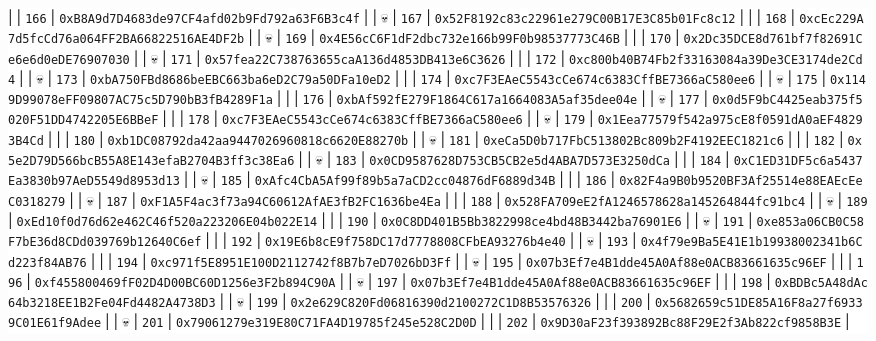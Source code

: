 |  | `166` | `0xB8A9d7D4683de97CF4afd02b9Fd792a63F6B3c4f` |
| 💀 | `167` | `0x52F8192c83c22961e279C00B17E3C85b01Fc8c12` |
|  | `168` | `0xcEc229A7d5fcCd76a064FF2BA66822516AE4DF2b` |
| 💀 | `169` | `0x4E56cC6F1dF2dbc732e166b99F0b98537773C46B` |
|  | `170` | `0x2Dc35DCE8d761bf7f82691Ce6e6d0eDE76907030` |
| 💀 | `171` | `0x57fea22C738763655caA136d4853DB413e6C3626` |
|  | `172` | `0xc800b40B74Fb2f33163084a39De3CE3174de2Cd4` |
| 💀 | `173` | `0xbA750FBd8686beEBC663ba6eD2C79a50DFa10eD2` |
|  | `174` | `0xc7F3EAeC5543cCe674c6383CffBE7366aC580ee6` |
| 💀 | `175` | `0x1149D99078eFF09807AC75c5D790bB3fB4289F1a` |
|  | `176` | `0xbAf592fE279F1864C617a1664083A5af35dee04e` |
| 💀 | `177` | `0x0d5F9bC4425eab375f5020F51DD4742205E6BBeF` |
|  | `178` | `0xc7F3EAeC5543cCe674c6383CffBE7366aC580ee6` |
| 💀 | `179` | `0x1Eea77579f542a975cE8f0591dA0aEF48293B4Cd` |
|  | `180` | `0xb1DC08792da42aa9447026960818c6620E88270b` |
| 💀 | `181` | `0xeCa5D0b717FbC513802Bc809b2F4192EEC1821c6` |
|  | `182` | `0x5e2D79D566bcB55A8E143efaB2704B3ff3c38Ea6` |
| 💀 | `183` | `0x0CD9587628D753CB5CB2e5d4ABA7D573E3250dCa` |
|  | `184` | `0xC1ED31DF5c6a5437Ea3830b97AeD5549d8953d13` |
| 💀 | `185` | `0xAfc4CbA5Af99f89b5a7aCD2cc04876dF6889d34B` |
|  | `186` | `0x82F4a9B0b9520BF3Af25514e88EAEcEeC0318279` |
| 💀 | `187` | `0xF1A5F4ac3f73a94C60612AfAE3fB2FC1636be4Ea` |
|  | `188` | `0x528FA709eE2fA1246578628a145264844fc91bc4` |
| 💀 | `189` | `0xEd10f0d76d62e462C46f520a223206E04b022E14` |
|  | `190` | `0x0C8DD401B5Bb3822998ce4bd48B3442ba76901E6` |
| 💀 | `191` | `0xe853a06CB0C58F7bE36d8CDd039769b12640C6ef` |
|  | `192` | `0x19E6b8cE9f758DC17d7778808CFbEA93276b4e40` |
| 💀 | `193` | `0x4f79e9Ba5E41E1b19938002341b6Cd223f84AB76` |
|  | `194` | `0xc971f5E8951E100D2112742f8B7b7eD7026bD3Ff` |
| 💀 | `195` | `0x07b3Ef7e4B1dde45A0Af88e0ACB83661635c96EF` |
|  | `196` | `0xf455800469fF02D4D00BC60D1256e3F2b894C90A` |
| 💀 | `197` | `0x07b3Ef7e4B1dde45A0Af88e0ACB83661635c96EF` |
|  | `198` | `0xBDBc5A48dAc64b3218EE1B2Fe04Fd4482A4738D3` |
| 💀 | `199` | `0x2e629C820Fd06816390d2100272C1D8B53576326` |
|  | `200` | `0x5682659c51DE85A16F8a27f69339C01E61f9Adee` |
| 💀 | `201` | `0x79061279e319E80C71FA4D19785f245e528C2D0D` |
|  | `202` | `0x9D30aF23f393892Bc88F29E2f3Ab822cf9858B3E` |